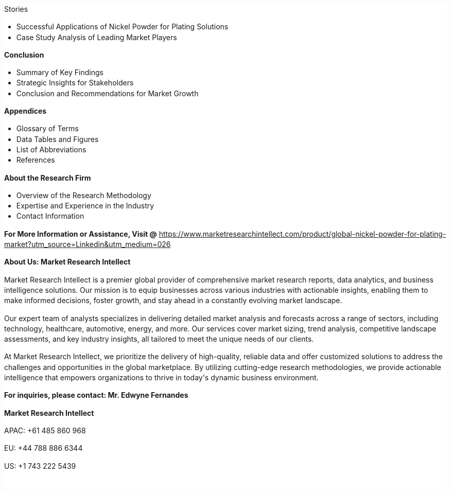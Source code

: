 Stories</strong></p><ul><li>Successful Applications of Nickel Powder for Plating Solutions</li><li>Case Study Analysis of Leading Market Players</li></ul><p><strong>Conclusion</strong></p><ul><li>Summary of Key Findings</li><li>Strategic Insights for Stakeholders</li><li>Conclusion and Recommendations for Market Growth</li></ul><p><strong>Appendices</strong></p><ul><li>Glossary of Terms</li><li>Data Tables and Figures</li><li>List of Abbreviations</li><li>References</li></ul><p><strong>About the Research Firm</strong></p><ul><li>Overview of the Research Methodology</li><li>Expertise and Experience in the Industry</li><li>Contact Information</li></ul></div><div class="article-main__content" data-test-id="publishing-text-block"><p><span class="font-[700]"><strong>For More Information or Assistance, Visit @</strong>&nbsp;<a href="https://www.marketresearchintellect.com/product/global-nickel-powder-for-plating-market?utm_source=Linkedin&utm_medium=026">https://www.marketresearchintellect.com/product/global-nickel-powder-for-plating-market?utm_source=Linkedin&utm_medium=026</a></span></p><p><strong>About Us: Market Research Intellect</strong></p><p>Market Research Intellect is a premier global provider of comprehensive market research reports, data analytics, and business intelligence solutions. Our mission is to equip businesses across various industries with actionable insights, enabling them to make informed decisions, foster growth, and stay ahead in a constantly evolving market landscape.</p><p>Our expert team of analysts specializes in delivering detailed market analysis and forecasts across a range of sectors, including technology, healthcare, automotive, energy, and more. Our services cover market sizing, trend analysis, competitive landscape assessments, and key industry insights, all tailored to meet the unique needs of our clients.</p><p>At Market Research Intellect, we prioritize the delivery of high-quality, reliable data and offer customized solutions to address the challenges and opportunities in the global marketplace. By utilizing cutting-edge research methodologies, we provide actionable intelligence that empowers organizations to thrive in today's dynamic business environment.</p><p><strong>For inquiries, please contact: Mr. Edwyne Fernandes</strong></p><p><strong>Market Research Intellect</strong></p><p>APAC: +61 485 860 968</p><p>EU: +44 788 886 6344</p><p>US: +1 743 222 5439</p></div><div class="article-main__content" data-test-id="publishing-text-block">&nbsp;</div>
